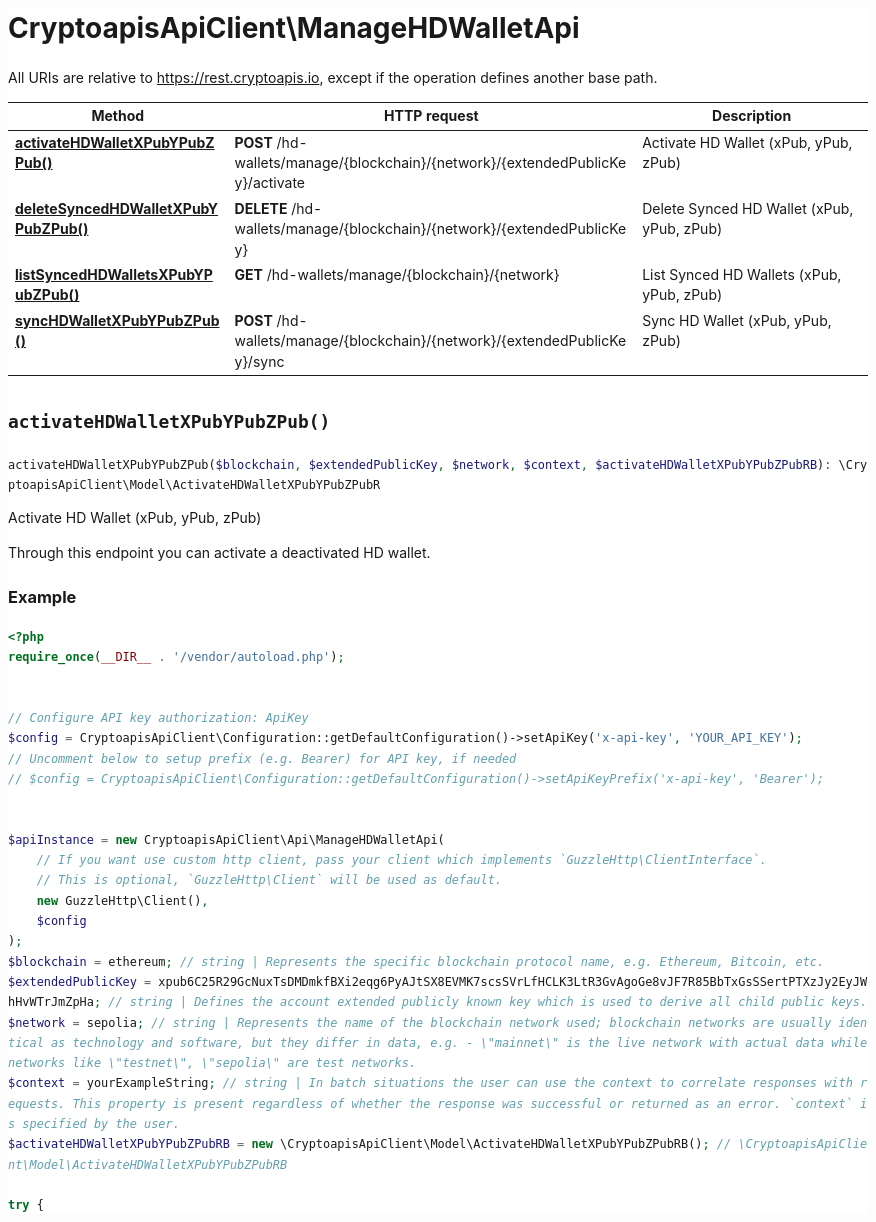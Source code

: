 # CryptoapisApiClient\ManageHDWalletApi

All URIs are relative to https://rest.cryptoapis.io, except if the operation defines another base path.

| Method | HTTP request | Description |
| ------------- | ------------- | ------------- |
| [**activateHDWalletXPubYPubZPub()**](ManageHDWalletApi.md#activateHDWalletXPubYPubZPub) | **POST** /hd-wallets/manage/{blockchain}/{network}/{extendedPublicKey}/activate | Activate HD Wallet (xPub, yPub, zPub) |
| [**deleteSyncedHDWalletXPubYPubZPub()**](ManageHDWalletApi.md#deleteSyncedHDWalletXPubYPubZPub) | **DELETE** /hd-wallets/manage/{blockchain}/{network}/{extendedPublicKey} | Delete Synced HD Wallet (xPub, yPub, zPub) |
| [**listSyncedHDWalletsXPubYPubZPub()**](ManageHDWalletApi.md#listSyncedHDWalletsXPubYPubZPub) | **GET** /hd-wallets/manage/{blockchain}/{network} | List Synced HD Wallets (xPub, yPub, zPub) |
| [**syncHDWalletXPubYPubZPub()**](ManageHDWalletApi.md#syncHDWalletXPubYPubZPub) | **POST** /hd-wallets/manage/{blockchain}/{network}/{extendedPublicKey}/sync | Sync HD Wallet (xPub, yPub, zPub) |


## `activateHDWalletXPubYPubZPub()`

```php
activateHDWalletXPubYPubZPub($blockchain, $extendedPublicKey, $network, $context, $activateHDWalletXPubYPubZPubRB): \CryptoapisApiClient\Model\ActivateHDWalletXPubYPubZPubR
```

Activate HD Wallet (xPub, yPub, zPub)

Through this endpoint you can activate a deactivated HD wallet.

### Example

```php
<?php
require_once(__DIR__ . '/vendor/autoload.php');


// Configure API key authorization: ApiKey
$config = CryptoapisApiClient\Configuration::getDefaultConfiguration()->setApiKey('x-api-key', 'YOUR_API_KEY');
// Uncomment below to setup prefix (e.g. Bearer) for API key, if needed
// $config = CryptoapisApiClient\Configuration::getDefaultConfiguration()->setApiKeyPrefix('x-api-key', 'Bearer');


$apiInstance = new CryptoapisApiClient\Api\ManageHDWalletApi(
    // If you want use custom http client, pass your client which implements `GuzzleHttp\ClientInterface`.
    // This is optional, `GuzzleHttp\Client` will be used as default.
    new GuzzleHttp\Client(),
    $config
);
$blockchain = ethereum; // string | Represents the specific blockchain protocol name, e.g. Ethereum, Bitcoin, etc.
$extendedPublicKey = xpub6C25R29GcNuxTsDMDmkfBXi2eqg6PyAJtSX8EVMK7scsSVrLfHCLK3LtR3GvAgoGe8vJF7R85BbTxGsSSertPTXzJy2EyJWhHvWTrJmZpHa; // string | Defines the account extended publicly known key which is used to derive all child public keys.
$network = sepolia; // string | Represents the name of the blockchain network used; blockchain networks are usually identical as technology and software, but they differ in data, e.g. - \"mainnet\" is the live network with actual data while networks like \"testnet\", \"sepolia\" are test networks.
$context = yourExampleString; // string | In batch situations the user can use the context to correlate responses with requests. This property is present regardless of whether the response was successful or returned as an error. `context` is specified by the user.
$activateHDWalletXPubYPubZPubRB = new \CryptoapisApiClient\Model\ActivateHDWalletXPubYPubZPubRB(); // \CryptoapisApiClient\Model\ActivateHDWalletXPubYPubZPubRB

try {
```